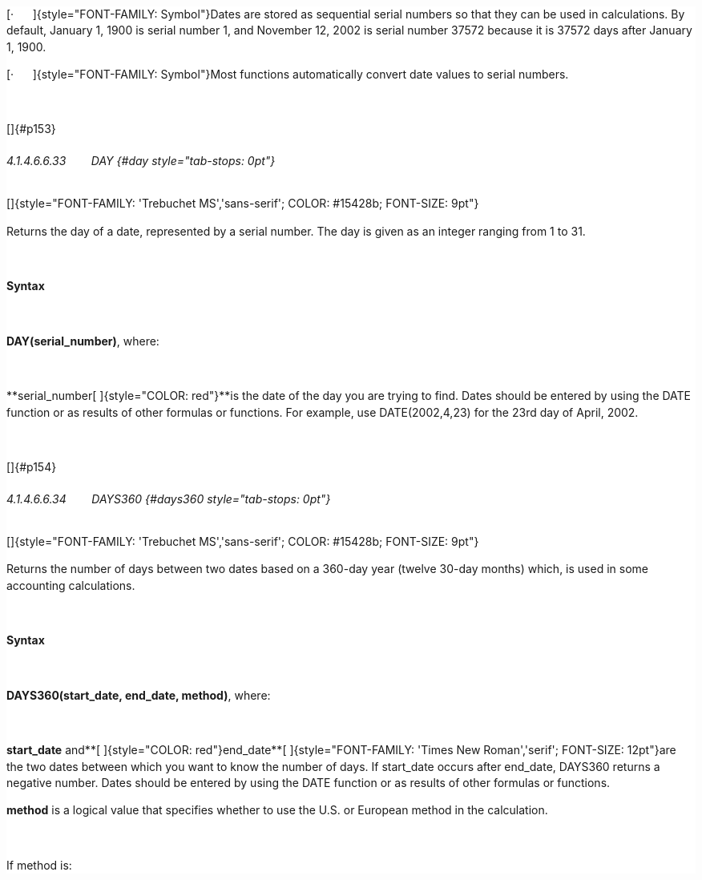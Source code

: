 [·      ]{style="FONT-FAMILY: Symbol"}Dates are stored as sequential serial numbers so that they can be used in calculations. By default, January 1, 1900 is serial number 1, and November 12, 2002 is serial number 37572 because it is 37572 days after January 1, 1900.

[·      ]{style="FONT-FAMILY: Symbol"}Most functions automatically convert date values to serial numbers.

 

[]{#p153} 

###### 4.1.4.6.6.33        DAY {#day style="tab-stops: 0pt"}

[]{style="FONT-FAMILY: 'Trebuchet MS','sans-serif'; COLOR: #15428b; FONT-SIZE: 9pt"} 

Returns the day of a date, represented by a serial number. The day is given as an integer ranging from 1 to 31.

 

**Syntax**

 

**DAY(serial_number)**, where:

 

**serial_number[ ]{style="COLOR: red"}**is the date of the day you are trying to find. Dates should be entered by using the DATE function or as results of other formulas or functions. For example, use DATE(2002,4,23) for the 23rd day of April, 2002.

 

[]{#p154} 

###### 4.1.4.6.6.34        DAYS360 {#days360 style="tab-stops: 0pt"}

[]{style="FONT-FAMILY: 'Trebuchet MS','sans-serif'; COLOR: #15428b; FONT-SIZE: 9pt"} 

Returns the number of days between two dates based on a 360-day year (twelve 30-day months) which, is used in some accounting calculations.

 

**Syntax**

 

**DAYS360(start_date, end_date, method)**, where:

 

**start_date** and**[ ]{style="COLOR: red"}end_date**[ ]{style="FONT-FAMILY: 'Times New Roman','serif'; FONT-SIZE: 12pt"}are the two dates between which you want to know the number of days. If start_date occurs after end_date, DAYS360 returns a negative number. Dates should be entered by using the DATE function or as results of other formulas or functions.

**method** is a logical value that specifies whether to use the U.S. or European method in the calculation.

 

If method is:
